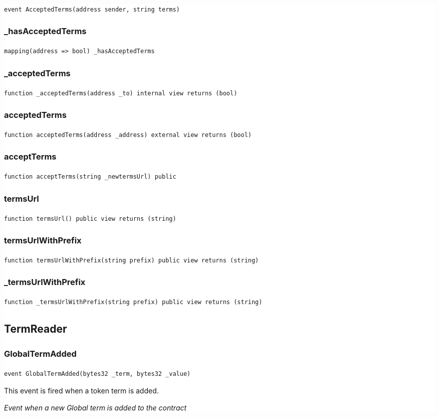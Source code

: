 ```solidity
event AcceptedTerms(address sender, string terms)
```

### _hasAcceptedTerms

```solidity
mapping(address => bool) _hasAcceptedTerms
```

### _acceptedTerms

```solidity
function _acceptedTerms(address _to) internal view returns (bool)
```

### acceptedTerms

```solidity
function acceptedTerms(address _address) external view returns (bool)
```

### acceptTerms

```solidity
function acceptTerms(string _newtermsUrl) public
```

### termsUrl

```solidity
function termsUrl() public view returns (string)
```

### termsUrlWithPrefix

```solidity
function termsUrlWithPrefix(string prefix) public view returns (string)
```

### _termsUrlWithPrefix

```solidity
function _termsUrlWithPrefix(string prefix) public view returns (string)
```

## TermReader

### GlobalTermAdded

```solidity
event GlobalTermAdded(bytes32 _term, bytes32 _value)
```

This event is fired when a token term is added.

_Event when a new Global term is added to the contract_
